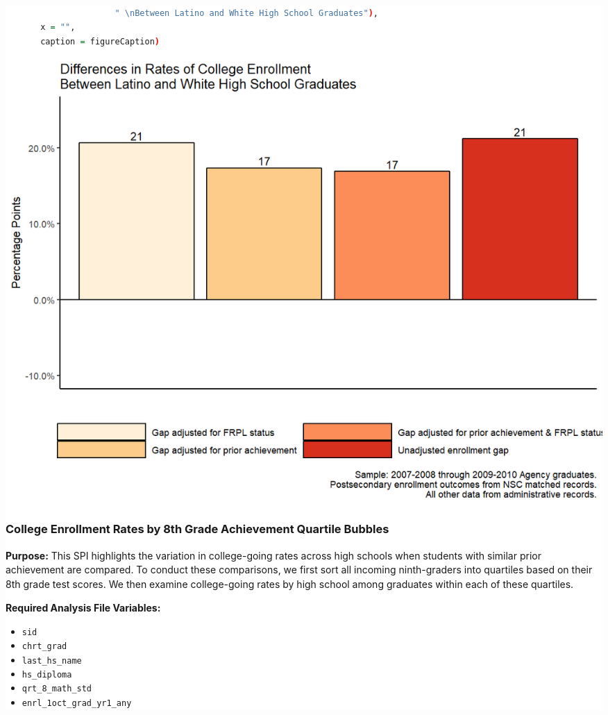 ```r
                      " \nBetween Latino and White High School Graduates"), 
       x = "",
       caption = figureCaption)
```

<img src="../figure/D_D6plot-1.png" style="display: block; margin: auto;" />

### College Enrollment Rates by 8th Grade Achievement Quartile Bubbles

**Purpose:** This SPI highlights the variation in college-going rates across high 
schools when students with similar prior achievement are compared. To conduct 
these comparisons, we first sort all incoming ninth-graders into quartiles 
based on their 8th grade test scores. We then examine college-going rates by 
high school among graduates within each of these quartiles.

**Required Analysis File Variables:**

- `sid`
- `chrt_grad` 
- `last_hs_name`
- `hs_diploma`
- `qrt_8_math_std`
- `enrl_1oct_grad_yr1_any`
